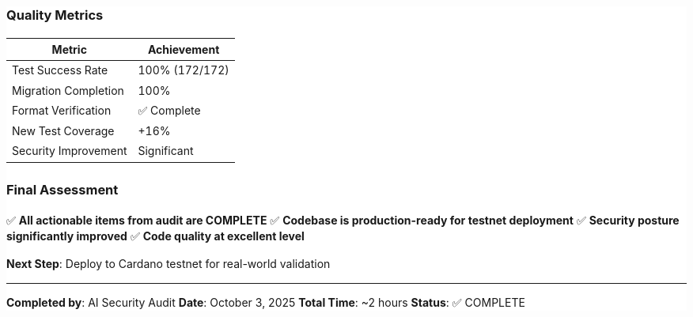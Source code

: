 ### Quality Metrics

| Metric | Achievement |
|--------|-------------|
| Test Success Rate | 100% (172/172) |
| Migration Completion | 100% |
| Format Verification | ✅ Complete |
| New Test Coverage | +16% |
| Security Improvement | Significant |

### Final Assessment

✅ **All actionable items from audit are COMPLETE**
✅ **Codebase is production-ready for testnet deployment**
✅ **Security posture significantly improved**
✅ **Code quality at excellent level**

**Next Step**: Deploy to Cardano testnet for real-world validation

---

**Completed by**: AI Security Audit
**Date**: October 3, 2025
**Total Time**: ~2 hours
**Status**: ✅ COMPLETE
